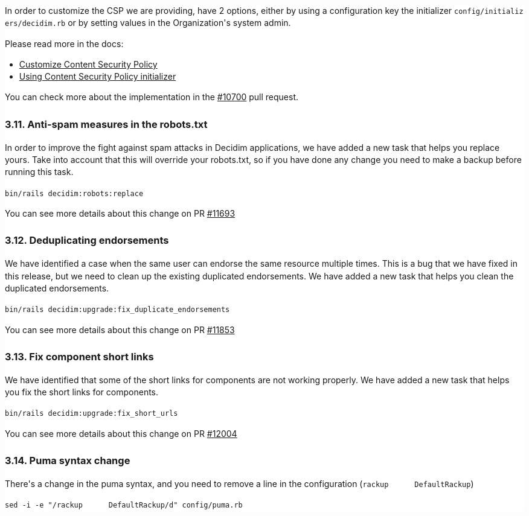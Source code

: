 In order to customize the CSP we are providing, have 2 options, either by using a configuration key the initializer `config/initializers/decidim.rb` or by setting values in the Organization's system admin.

Please read more in the docs:

* [Customize Content Security Policy](https://docs.decidim.org/en/develop/customize/content_security_policy)
* [Using Content Security Policy initializer](https://docs.decidim.org/en/develop/configure/initializer#_content_security_policy)

You can check more about the implementation in the [\#10700](https://github.com/decidim/decidim/pull/10700) pull request.

### 3.11. Anti-spam measures in the robots.txt

In order to improve the fight against spam attacks in Decidim applications, we have added a new task that helps you replace yours. Take into account that this will override your robots.txt, so if you have done any change you need to make a backup before running this task.

```bash
bin/rails decidim:robots:replace
```

You can see more details about this change on PR [\#11693](https://github.com/decidim/decidim/pull/11693)

### 3.12. Deduplicating endorsements

We have identified a case when the same user can endorse the same resource multiple times. This is a bug that we have fixed in this release, but we need to clean up the existing duplicated endorsements. We have added a new task that helps you clean the duplicated endorsements.

```bash
bin/rails decidim:upgrade:fix_duplicate_endorsements
```

You can see more details about this change on PR [\#11853](https://github.com/decidim/decidim/pull/11853)

### 3.13. Fix component short links

We have identified that some of the short links for components are not working properly. We have added a new task that helps you fix the short links for components.

```bash
bin/rails decidim:upgrade:fix_short_urls
```

You can see more details about this change on PR [\#12004](https://github.com/decidim/decidim/pull/12004)

### 3.14. Puma syntax change

There's a change in the puma syntax, and you need to remove a line in the configuration (`rackup      DefaultRackup`)

```console
sed -i -e "/rackup      DefaultRackup/d" config/puma.rb
```
